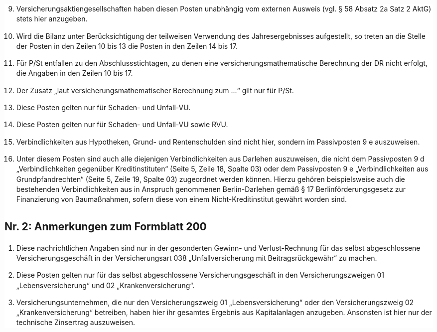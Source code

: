 
9.  Versicherungsaktiengesellschaften haben diesen Posten unabhängig vom
    externen Ausweis (vgl. § 58 Absatz 2a Satz 2 AktG) stets hier
    anzugeben.


10. Wird die Bilanz unter Berücksichtigung der teilweisen Verwendung des
    Jahresergebnisses aufgestellt, so treten an die Stelle der Posten in
    den Zeilen 10 bis 13 die Posten in den Zeilen 14 bis 17.


11. Für P/St entfallen zu den Abschlussstichtagen, zu denen eine
    versicherungsmathematische Berechnung der DR nicht erfolgt, die
    Angaben in den Zeilen 10 bis 17.


12. Der Zusatz „laut versicherungsmathematischer Berechnung zum ...“ gilt
    nur für P/St.


13. Diese Posten gelten nur für Schaden- und Unfall-VU.


14. Diese Posten gelten nur für Schaden- und Unfall-VU sowie RVU.


15. Verbindlichkeiten aus Hypotheken, Grund- und Rentenschulden sind nicht
    hier, sondern im Passivposten 9 e auszuweisen.


16. Unter diesem Posten sind auch alle diejenigen Verbindlichkeiten aus
    Darlehen auszuweisen, die nicht dem Passivposten 9 d
    „Verbindlichkeiten gegenüber Kreditinstituten“ (Seite 5, Zeile 18,
    Spalte 03) oder dem Passivposten 9 e „Verbindlichkeiten aus
    Grundpfandrechten“ (Seite 5, Zeile 19, Spalte 03) zugeordnet werden
    können. Hierzu gehören beispielsweise auch die bestehenden
    Verbindlichkeiten aus in Anspruch genommenen Berlin-Darlehen gemäß §
    17 Berlinförderungsgesetz zur Finanzierung von Baumaßnahmen, sofern
    diese von einem Nicht-Kreditinstitut gewährt worden sind.




## **Nr. 2: Anmerkungen zum Formblatt 200**


1.  Diese nachrichtlichen Angaben sind nur in der gesonderten Gewinn- und
    Verlust-Rechnung für das selbst abgeschlossene Versicherungsgeschäft
    in der Versicherungsart 038 „Unfallversicherung mit
    Beitragsrückgewähr“ zu machen.


2.  Diese Posten gelten nur für das selbst abgeschlossene
    Versicherungsgeschäft in den Versicherungszweigen 01
    „Lebensversicherung“ und 02 „Krankenversicherung“.


3.  Versicherungsunternehmen, die nur den Versicherungszweig 01
    „Lebensversicherung“ oder den Versicherungszweig 02
    „Krankenversicherung“ betreiben, haben hier ihr gesamtes Ergebnis aus
    Kapitalanlagen anzugeben. Ansonsten ist hier nur der technische
    Zinsertrag auszuweisen.
